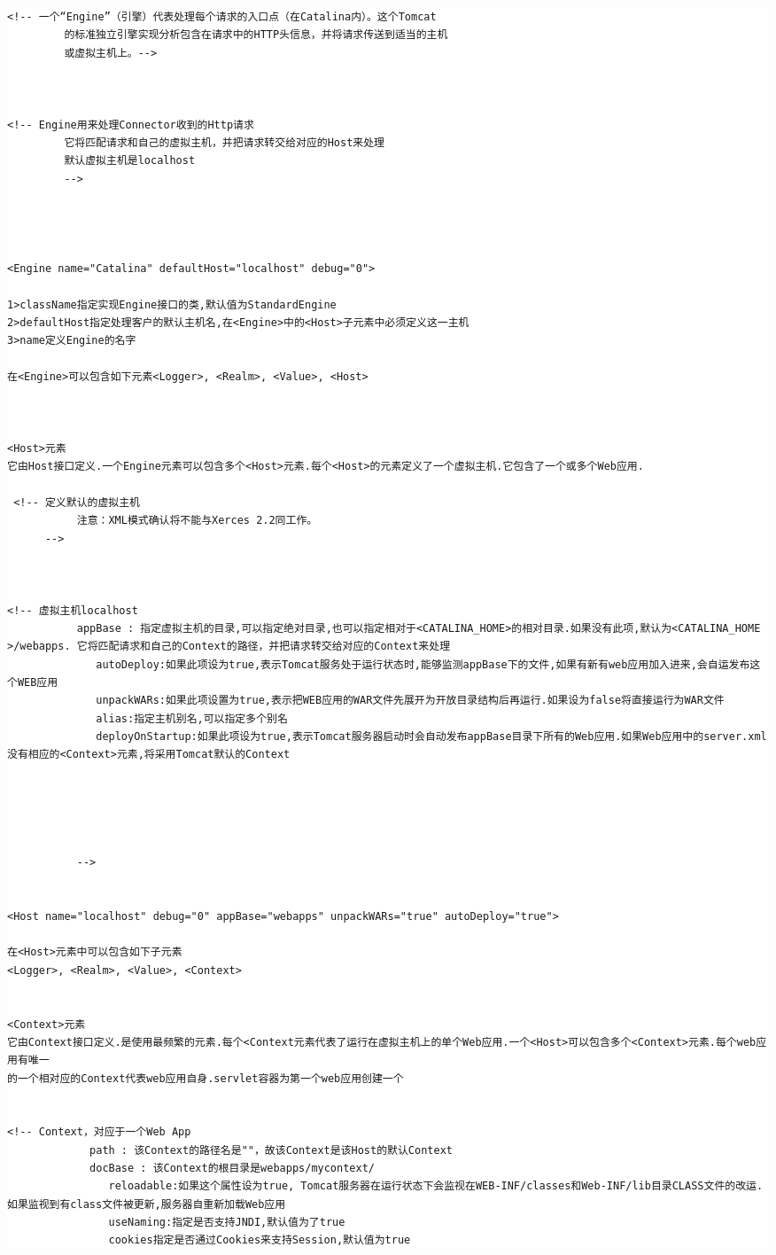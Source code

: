     <!-- 一个“Engine”（引擎）代表处理每个请求的入口点（在Catalina内）。这个Tomcat
             的标准独立引擎实现分析包含在请求中的HTTP头信息，并将请求传送到适当的主机
             或虚拟主机上。-->



    <!-- Engine用来处理Connector收到的Http请求
             它将匹配请求和自己的虚拟主机，并把请求转交给对应的Host来处理
             默认虚拟主机是localhost
             -->




    <Engine name="Catalina" defaultHost="localhost" debug="0">

    1>className指定实现Engine接口的类,默认值为StandardEngine
    2>defaultHost指定处理客户的默认主机名,在<Engine>中的<Host>子元素中必须定义这一主机
    3>name定义Engine的名字

    在<Engine>可以包含如下元素<Logger>, <Realm>, <Value>, <Host>

     

    <Host>元素
    它由Host接口定义.一个Engine元素可以包含多个<Host>元素.每个<Host>的元素定义了一个虚拟主机.它包含了一个或多个Web应用.

     <!-- 定义默认的虚拟主机
               注意：XML模式确认将不能与Xerces 2.2同工作。
          -->



    <!-- 虚拟主机localhost
               appBase : 指定虚拟主机的目录,可以指定绝对目录,也可以指定相对于<CATALINA_HOME>的相对目录.如果没有此项,默认为<CATALINA_HOME>/webapps. 它将匹配请求和自己的Context的路径，并把请求转交给对应的Context来处理
                  autoDeploy:如果此项设为true,表示Tomcat服务处于运行状态时,能够监测appBase下的文件,如果有新有web应用加入进来,会自运发布这个WEB应用
                  unpackWARs:如果此项设置为true,表示把WEB应用的WAR文件先展开为开放目录结构后再运行.如果设为false将直接运行为WAR文件
                  alias:指定主机别名,可以指定多个别名
                  deployOnStartup:如果此项设为true,表示Tomcat服务器启动时会自动发布appBase目录下所有的Web应用.如果Web应用中的server.xml没有相应的<Context>元素,将采用Tomcat默认的Context





               -->

      
    <Host name="localhost" debug="0" appBase="webapps" unpackWARs="true" autoDeploy="true">

    在<Host>元素中可以包含如下子元素
    <Logger>, <Realm>, <Value>, <Context>


    <Context>元素
    它由Context接口定义.是使用最频繁的元素.每个<Context元素代表了运行在虚拟主机上的单个Web应用.一个<Host>可以包含多个<Context>元素.每个web应用有唯一
    的一个相对应的Context代表web应用自身.servlet容器为第一个web应用创建一个


    <!-- Context，对应于一个Web App
                 path : 该Context的路径名是""，故该Context是该Host的默认Context
                 docBase : 该Context的根目录是webapps/mycontext/
                    reloadable:如果这个属性设为true, Tomcat服务器在运行状态下会监视在WEB-INF/classes和Web-INF/lib目录CLASS文件的改运.如果监视到有class文件被更新,服务器自重新加载Web应用
                    useNaming:指定是否支持JNDI,默认值为了true 
                    cookies指定是否通过Cookies来支持Session,默认值为true
